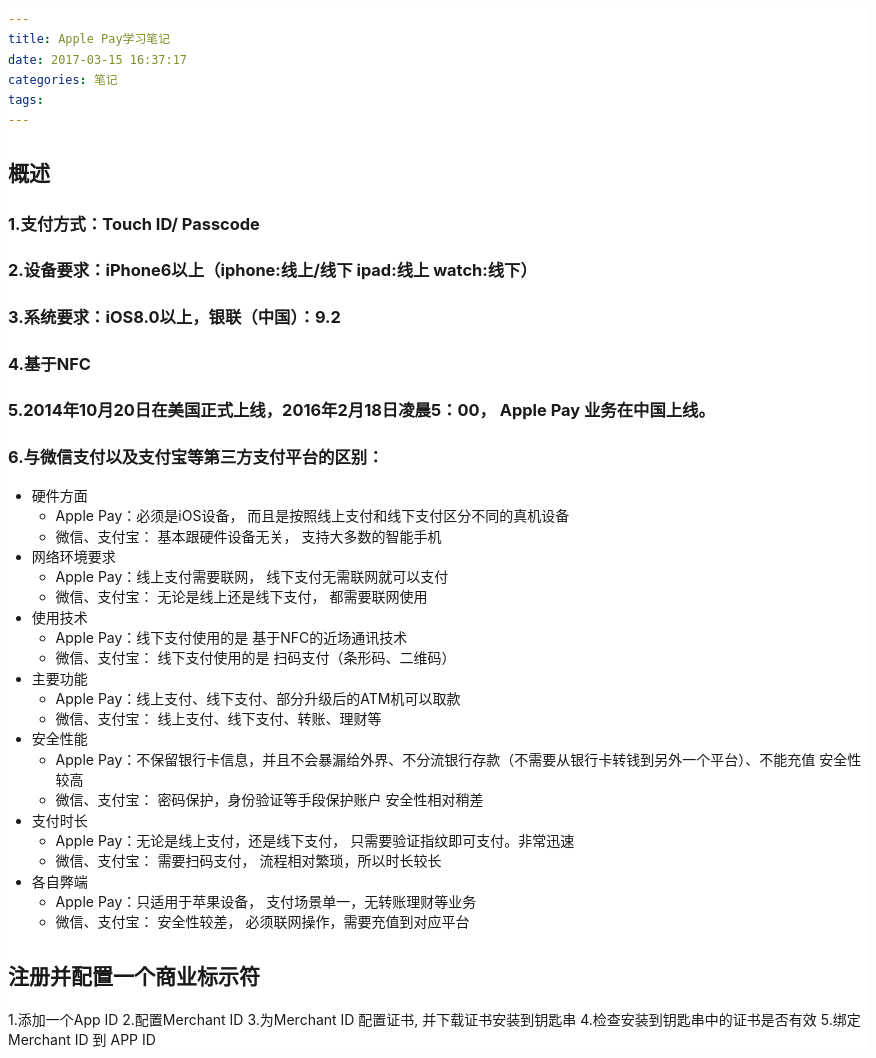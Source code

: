 ```yaml
---
title: Apple Pay学习笔记
date: 2017-03-15 16:37:17
categories: 笔记
tags: 
---
```

## 概述
### 1.支付方式：Touch ID/ Passcode
### 2.设备要求：iPhone6以上（iphone:线上/线下 ipad:线上 watch:线下）
### 3.系统要求：iOS8.0以上，银联（中国）：9.2

### 4.基于NFC
### 5.2014年10月20日在美国正式上线，2016年2月18日凌晨5：00， Apple Pay 业务在中国上线。
### 6.与微信支付以及支付宝等第三方支付平台的区别：
* 硬件方面
    + Apple Pay：必须是iOS设备， 而且是按照线上支付和线下支付区分不同的真机设备
    + 微信、支付宝： 基本跟硬件设备无关， 支持大多数的智能手机
* 网络环境要求
    + Apple Pay：线上支付需要联网， 线下支付无需联网就可以支付
    + 微信、支付宝： 无论是线上还是线下支付， 都需要联网使用
* 使用技术
    + Apple Pay：线下支付使用的是 基于NFC的近场通讯技术
    + 微信、支付宝： 线下支付使用的是 扫码支付（条形码、二维码）
* 主要功能
    + Apple Pay：线上支付、线下支付、部分升级后的ATM机可以取款
    + 微信、支付宝： 线上支付、线下支付、转账、理财等  
* 安全性能
    + Apple Pay：不保留银行卡信息，并且不会暴漏给外界、不分流银行存款（不需要从银行卡转钱到另外一个平台）、不能充值  安全性较高
    + 微信、支付宝： 密码保护，身份验证等手段保护账户  安全性相对稍差
* 支付时长
    + Apple Pay：无论是线上支付，还是线下支付， 只需要验证指纹即可支付。非常迅速
    + 微信、支付宝： 需要扫码支付， 流程相对繁琐，所以时长较长
* 各自弊端
    + Apple Pay：只适用于苹果设备， 支付场景单一，无转账理财等业务
    + 微信、支付宝： 安全性较差， 必须联网操作，需要充值到对应平台

## 注册并配置一个商业标示符
1.添加一个App ID
2.配置Merchant ID
3.为Merchant ID 配置证书, 并下载证书安装到钥匙串
4.检查安装到钥匙串中的证书是否有效
5.绑定Merchant ID 到 APP ID
